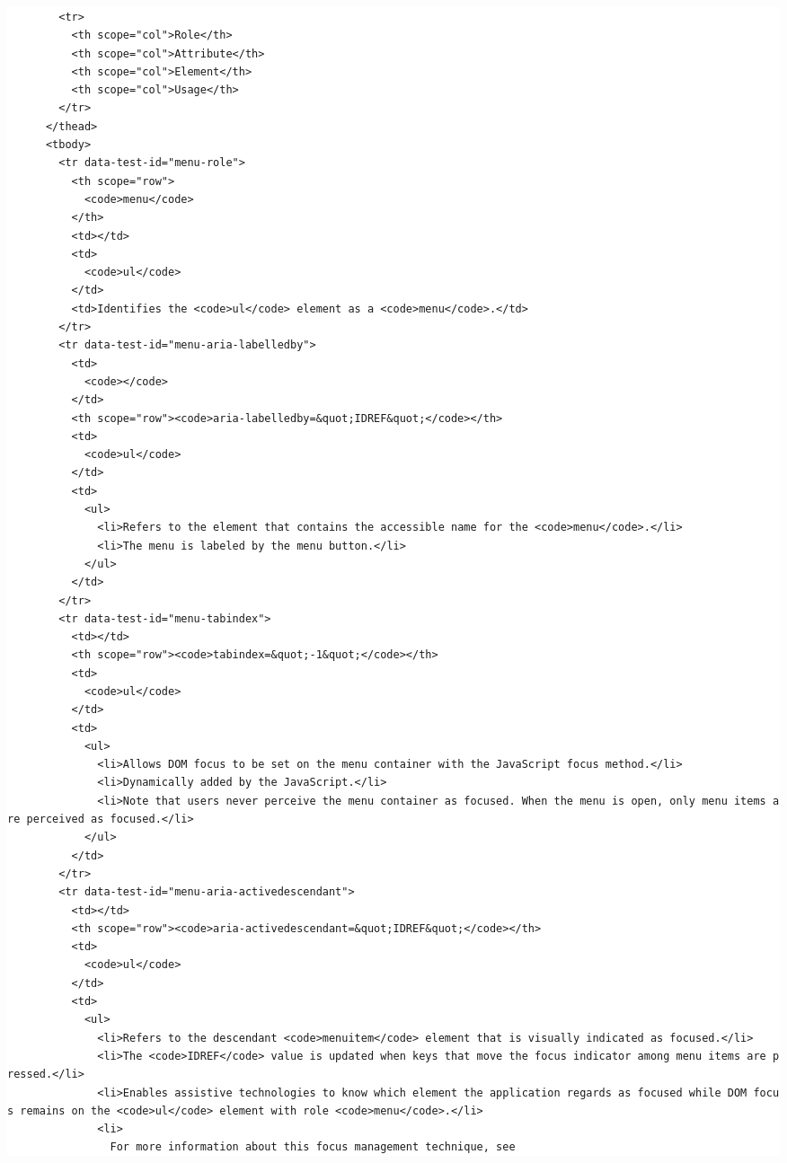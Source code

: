             <tr>
              <th scope="col">Role</th>
              <th scope="col">Attribute</th>
              <th scope="col">Element</th>
              <th scope="col">Usage</th>
            </tr>
          </thead>
          <tbody>
            <tr data-test-id="menu-role">
              <th scope="row">
                <code>menu</code>
              </th>
              <td></td>
              <td>
                <code>ul</code>
              </td>
              <td>Identifies the <code>ul</code> element as a <code>menu</code>.</td>
            </tr>
            <tr data-test-id="menu-aria-labelledby">
              <td>
                <code></code>
              </td>
              <th scope="row"><code>aria-labelledby=&quot;IDREF&quot;</code></th>
              <td>
                <code>ul</code>
              </td>
              <td>
                <ul>
                  <li>Refers to the element that contains the accessible name for the <code>menu</code>.</li>
                  <li>The menu is labeled by the menu button.</li>
                </ul>
              </td>
            </tr>
            <tr data-test-id="menu-tabindex">
              <td></td>
              <th scope="row"><code>tabindex=&quot;-1&quot;</code></th>
              <td>
                <code>ul</code>
              </td>
              <td>
                <ul>
                  <li>Allows DOM focus to be set on the menu container with the JavaScript focus method.</li>
                  <li>Dynamically added by the JavaScript.</li>
                  <li>Note that users never perceive the menu container as focused. When the menu is open, only menu items are perceived as focused.</li>
                </ul>
              </td>
            </tr>
            <tr data-test-id="menu-aria-activedescendant">
              <td></td>
              <th scope="row"><code>aria-activedescendant=&quot;IDREF&quot;</code></th>
              <td>
                <code>ul</code>
              </td>
              <td>
                <ul>
                  <li>Refers to the descendant <code>menuitem</code> element that is visually indicated as focused.</li>
                  <li>The <code>IDREF</code> value is updated when keys that move the focus indicator among menu items are pressed.</li>
                  <li>Enables assistive technologies to know which element the application regards as focused while DOM focus remains on the <code>ul</code> element with role <code>menu</code>.</li>
                  <li>
                    For more information about this focus management technique, see